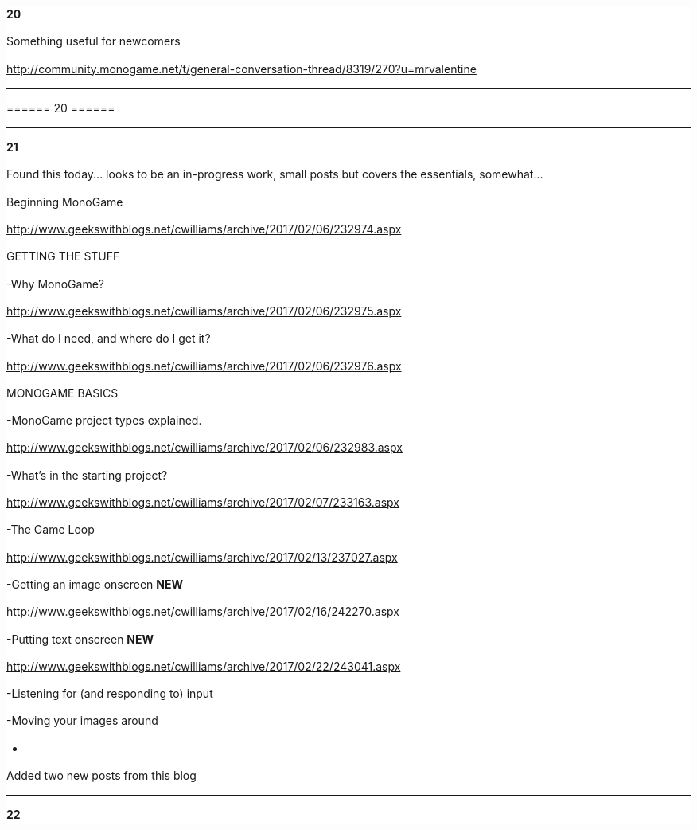 **20**

Something useful for newcomers

http://community.monogame.net/t/general-conversation-thread/8319/270?u=mrvalentine

----

====== 20 ======

----

**21**

Found this today... looks to be an in-progress work, small posts but covers the essentials, somewhat...

Beginning MonoGame

http://www.geekswithblogs.net/cwilliams/archive/2017/02/06/232974.aspx

GETTING THE STUFF

-Why MonoGame? 

http://www.geekswithblogs.net/cwilliams/archive/2017/02/06/232975.aspx

-What do I need, and where do I get it? 

http://www.geekswithblogs.net/cwilliams/archive/2017/02/06/232976.aspx

MONOGAME BASICS

-MonoGame project types explained. 

http://www.geekswithblogs.net/cwilliams/archive/2017/02/06/232983.aspx

-What’s in the starting project?

http://www.geekswithblogs.net/cwilliams/archive/2017/02/07/233163.aspx

-The Game Loop 

http://www.geekswithblogs.net/cwilliams/archive/2017/02/13/237027.aspx

-Getting an image onscreen **NEW**

http://www.geekswithblogs.net/cwilliams/archive/2017/02/16/242270.aspx

-Putting text onscreen  **NEW**

http://www.geekswithblogs.net/cwilliams/archive/2017/02/22/243041.aspx

-Listening for (and responding to) input 

-Moving your images around

-

Added two new posts from this blog

----

**22**
